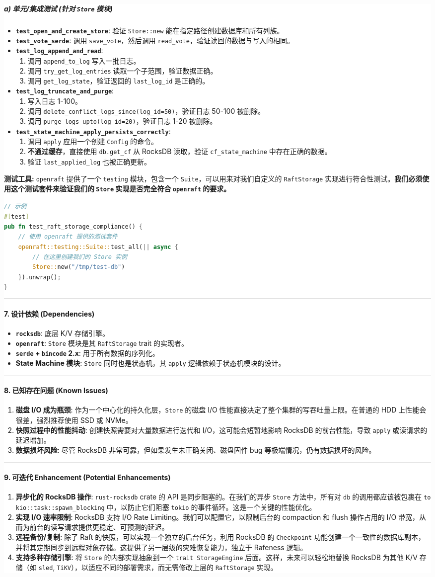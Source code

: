 ##### **a) 单元/集成测试 (针对 `Store` 模块)**

* **`test_open_and_create_store`**: 验证 `Store::new` 能在指定路径创建数据库和所有列族。
* **`test_vote_serde`**: 调用 `save_vote`，然后调用 `read_vote`，验证读回的数据与写入的相同。
* **`test_log_append_and_read`**:
    1. 调用 `append_to_log` 写入一批日志。
    2. 调用 `try_get_log_entries` 读取一个子范围，验证数据正确。
    3. 调用 `get_log_state`，验证返回的 `last_log_id` 是正确的。
* **`test_log_truncate_and_purge`**:
    1. 写入日志 1-100。
    2. 调用 `delete_conflict_logs_since(log_id=50)`，验证日志 50-100 被删除。
    3. 调用 `purge_logs_upto(log_id=20)`，验证日志 1-20 被删除。
* **`test_state_machine_apply_persists_correctly`**:
    1. 调用 `apply` 应用一个创建 `Config` 的命令。
    2. **不通过缓存**，直接使用 `db.get_cf` 从 RocksDB 读取，验证 `cf_state_machine` 中存在正确的数据。
    3. 验证 `last_applied_log` 也被正确更新。

**测试工具:** `openraft` 提供了一个 `testing` 模块，包含一个 `Suite`，可以用来对我们自定义的 `RaftStorage` 实现进行符合性测试。**我们必须使用这个测试套件来验证我们的 `Store` 实现是否完全符合 `openraft` 的要求。**

```rust
// 示例
#[test]
pub fn test_raft_storage_compliance() {
    // 使用 openraft 提供的测试套件
    openraft::testing::Suite::test_all(|| async {
        // 在这里创建我们的 Store 实例
        Store::new("/tmp/test-db")
    }).unwrap();
}
```

---

#### **7. 设计依赖 (Dependencies)**

* **`rocksdb`**: 底层 K/V 存储引擎。
* **`openraft`**: `Store` 模块是其 `RaftStorage` trait 的实现者。
* **`serde` + `bincode` 2.x**: 用于所有数据的序列化。
* **State Machine 模块**: `Store` 同时也是状态机，其 `apply` 逻辑依赖于状态机模块的设计。

---

#### **8. 已知存在问题 (Known Issues)**

1. **磁盘 I/O 成为瓶颈**: 作为一个中心化的持久化层，`Store` 的磁盘 I/O 性能直接决定了整个集群的写吞吐量上限。在普通的 HDD 上性能会很差，强烈推荐使用 SSD 或 NVMe。
2. **快照过程中的性能抖动**: 创建快照需要对大量数据进行迭代和 I/O，这可能会短暂地影响 RocksDB 的前台性能，导致 `apply` 或读请求的延迟增加。
3. **数据损坏风险**: 尽管 RocksDB 非常可靠，但如果发生未正确关闭、磁盘固件 bug 等极端情况，仍有数据损坏的风险。

---

#### **9. 可迭代 Enhancement (Potential Enhancements)**

1. **异步化的 RocksDB 操作**: `rust-rocksdb` crate 的 API 是同步阻塞的。在我们的异步 `Store` 方法中，所有对 `db` 的调用都应该被包裹在 `tokio::task::spawn_blocking` 中，以防止它们阻塞 `tokio` 的事件循环。这是一个关键的性能优化。
2. **实现 I/O 速率限制**: RocksDB 支持 I/O Rate Limiting。我们可以配置它，以限制后台的 compaction 和 flush 操作占用的 I/O 带宽，从而为前台的读写请求提供更稳定、可预测的延迟。
3. **远程备份/复制**: 除了 Raft 的快照，可以实现一个独立的后台任务，利用 RocksDB 的 `Checkpoint` 功能创建一个一致性的数据库副本，并将其定期同步到远程对象存储。这提供了另一层级的灾难恢复能力，独立于 Rafeness 逻辑。
4. **支持多种存储引擎**: 将 `Store` 的内部实现抽象到一个 `trait StorageEngine` 后面。这样，未来可以轻松地替换 RocksDB 为其他 K/V 存储（如 `sled`, `TiKV`），以适应不同的部署需求，而无需修改上层的 `RaftStorage` 实现。
